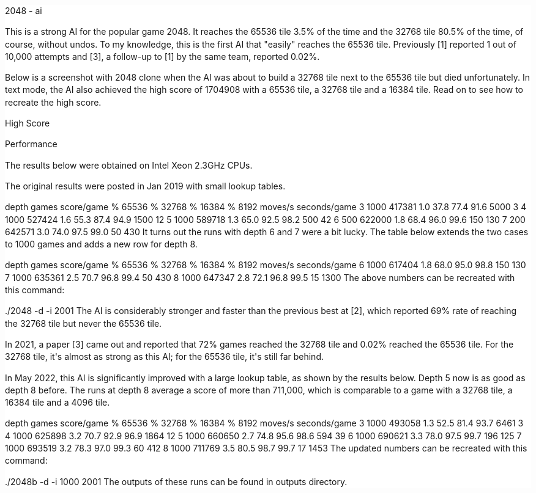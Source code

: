 2048 - ai

This is a strong AI for the popular game 2048. It reaches the 65536 tile 3.5% of the time and the 32768 tile 80.5% of the time, of course, without undos. To my knowledge, this is the first AI that "easily" reaches the 65536 tile. Previously [1] reported 1 out of 10,000 attempts and [3], a follow-up to [1] by the same team, reported 0.02%.

Below is a screenshot with 2048 clone when the AI was about to build a 32768 tile next to the 65536 tile but died unfortunately. In text mode, the AI also achieved the high score of 1704908 with a 65536 tile, a 32768 tile and a 16384 tile. Read on to see how to recreate the high score.

High Score

Performance

The results below were obtained on Intel Xeon 2.3GHz CPUs.

The original results were posted in Jan 2019 with small lookup tables.

depth	games	score/game	% 65536	% 32768	% 16384	% 8192	moves/s	seconds/game
3	1000	417381	1.0	37.8	77.4	91.6	5000	3
4	1000	527424	1.6	55.3	87.4	94.9	1500	12
5	1000	589718	1.3	65.0	92.5	98.2	500	42
6	500	622000	1.8	68.4	96.0	99.6	150	130
7	200	642571	3.0	74.0	97.5	99.0	50	430
It turns out the runs with depth 6 and 7 were a bit lucky. The table below extends the two cases to 1000 games and adds a new row for depth 8.

depth	games	score/game	% 65536	% 32768	% 16384	% 8192	moves/s	seconds/game
6	1000	617404	1.8	68.0	95.0	98.8	150	130
7	1000	635361	2.5	70.7	96.8	99.4	50	430
8	1000	647347	2.8	72.1	96.8	99.5	15	1300
The above numbers can be recreated with this command:

./2048 -d <depth> -i <games> 2001
The AI is considerably stronger and faster than the previous best at [2], which reported 69% rate of reaching the 32768 tile but never the 65536 tile.

In 2021, a paper [3] came out and reported that 72% games reached the 32768 tile and 0.02% reached the 65536 tile. For the 32768 tile, it's almost as strong as this AI; for the 65536 tile, it's still far behind.

In May 2022, this AI is significantly improved with a large lookup table, as shown by the results below. Depth 5 now is as good as depth 8 before. The runs at depth 8 average a score of more than 711,000, which is comparable to a game with a 32768 tile, a 16384 tile and a 4096 tile.

depth	games	score/game	% 65536	% 32768	% 16384	% 8192	moves/s	seconds/game
3	1000	493058	1.3	52.5	81.4	93.7	6461	3
4	1000	625898	3.2	70.7	92.9	96.9	1864	12
5	1000	660650	2.7	74.8	95.6	98.6	594	39
6	1000	690621	3.3	78.0	97.5	99.7	196	125
7	1000	693519	3.2	78.3	97.0	99.3	60	412
8	1000	711769	3.5	80.5	98.7	99.7	17	1453
The updated numbers can be recreated with this command:

./2048b -d <depth> -i 1000 2001
The outputs of these runs can be found in outputs directory.
